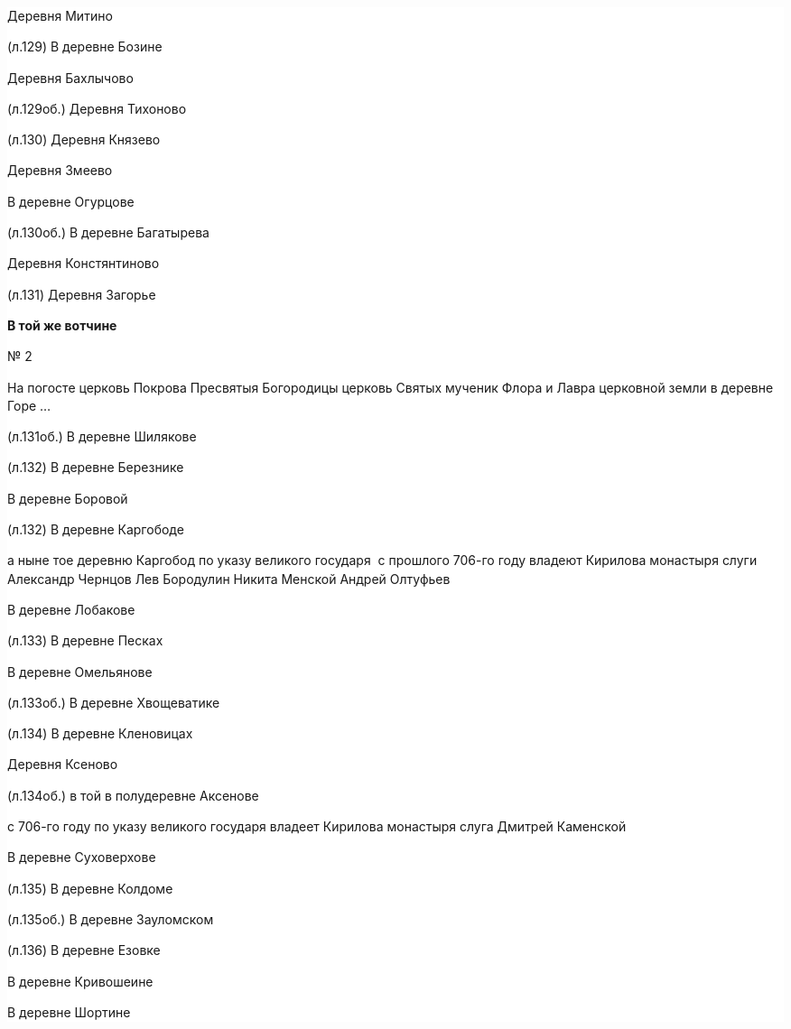 Деревня Митино

(л.129) В деревне Бозине

Деревня Бахлычово

(л.129об.) Деревня Тихоново

(л.130) Деревня Князево

Деревня Змеево

В деревне Огурцове

(л.130об.) В деревне Багатырева

Деревня Констянтиново

(л.131) Деревня Загорье

**В той же вотчине**

№ 2

На погосте церковь Покрова Пресвятыя Богородицы церковь Святых мученик Флора и Лавра церковной земли в деревне Горе …

(л.131об.) В деревне Шилякове

(л.132) В деревне Березнике

В деревне Боровой

(л.132) В деревне Каргободе

а ныне тое деревню Каргобод по указу великого государя  с прошлого 706-го году владеют Кирилова монастыря слуги Александр Чернцов Лев Бородулин Никита Менской Андрей Олтуфьев

В деревне Лобакове

(л.133) В деревне Песках

В деревне Омельянове

(л.133об.) В деревне Хвощеватике

(л.134) В деревне Кленовицах

Деревня Ксеново

(л.134об.) в той в полудеревне Аксенове

с 706-го году по указу великого государя владеет Кирилова монастыря слуга Дмитрей Каменской

В деревне Суховерхове

(л.135) В деревне Колдоме

(л.135об.) В деревне Зауломском

(л.136) В деревне Езовке

В деревне Кривошеине

В деревне Шортине
